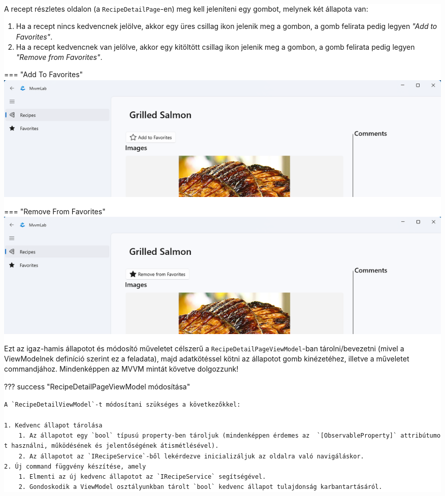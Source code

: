 A recept részletes oldalon (a `RecipeDetailPage`-en) meg kell jeleníteni egy gombot, melynek két állapota van:

1. Ha a recept nincs kedvencnek jelölve, akkor egy üres csillag ikon jelenik meg a gombon, a gomb felirata pedig legyen *"Add to Favorites"*.
2. Ha a recept kedvencnek van jelölve, akkor egy kitöltött csillag ikon jelenik meg a gombon, a gomb felirata pedig legyen *"Remove from Favorites"*.

=== "Add To Favorites"
    ![Add To Favorites](images/add_to_favorites.png)

=== "Remove From Favorites"
    ![Remove From Favorites](images/remove_from_favorites.png)

Ezt az igaz-hamis állapotot és módosító műveletet célszerű a `RecipeDetailPageViewModel`-ban tárolni/bevezetni (mivel a ViewModelnek definíció szerint ez a feladata), majd adatkötéssel kötni az állapotot gomb kinézetéhez, illetve a műveletet commandjához. Mindenképpen az MVVM mintát követve dolgozzunk!

??? success "RecipeDetailPageViewModel módosítása"

    A `RecipeDetailViewModel`-t módosítani szükséges a következőkkel:

    1. Kedvenc állapot tárolása
        1. Az állapotot egy `bool` típusú property-ben tároljuk (mindenképpen érdemes az  `[ObservableProperty]` attribútumot használni, működésének és jelentőségének átismétlésével).
        2. Az állapotot az `IRecipeService`-ből lekérdezve inicializáljuk az oldalra való navigáláskor.
    2. Új command függvény készítése, amely 
        1. Elmenti az új kedvenc állapotot az `IRecipeService` segítségével.
        2. Gondoskodik a ViewModel osztályunkban tárolt `bool` kedvenc állapot tulajdonság karbantartásáról.
   